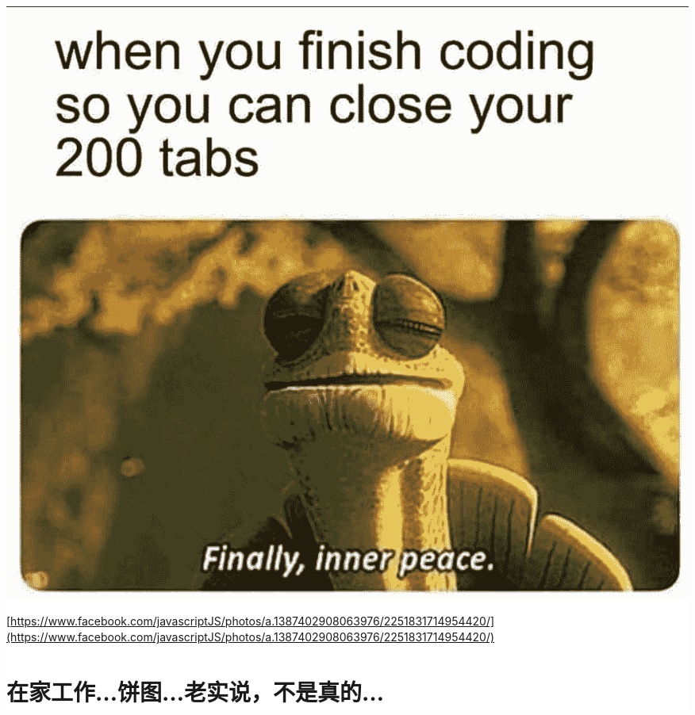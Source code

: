 ![](img/630407d86e51f2ecd6b0e131454368eb.png)

[https://www.facebook.com/javascriptJS/photos/a.1387402908063976/2251831714954420/](https://www.facebook.com/javascriptJS/photos/a.1387402908063976/2251831714954420/)

# 在家工作…饼图…老实说，不是真的…
